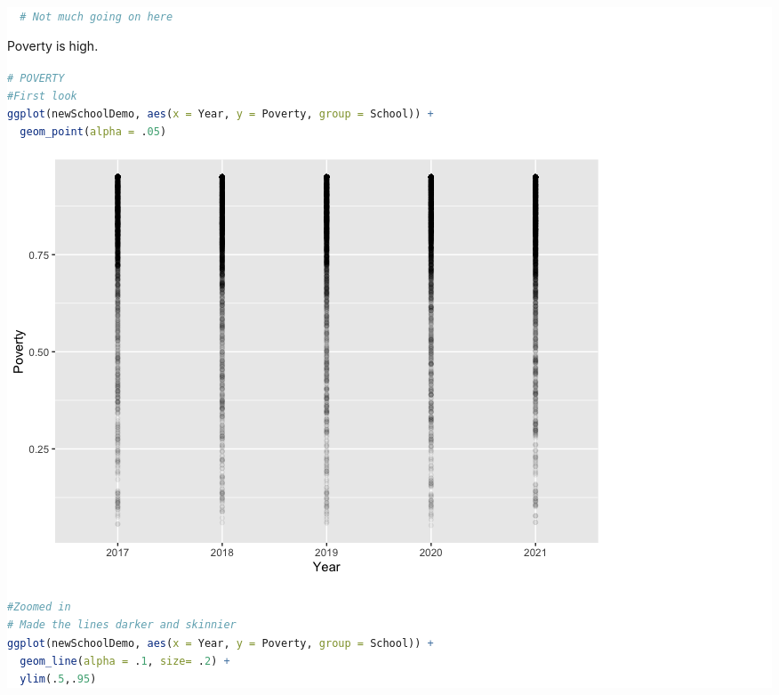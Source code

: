 ``` r
  # Not much going on here
```

Poverty is high.

``` r
# POVERTY
#First look
ggplot(newSchoolDemo, aes(x = Year, y = Poverty, group = School)) +
  geom_point(alpha = .05)
```

![](SchoolDemographics2022v2.1_files/figure-gfm/unnamed-chunk-5-1.png)

``` r
#Zoomed in
# Made the lines darker and skinnier
ggplot(newSchoolDemo, aes(x = Year, y = Poverty, group = School)) +
  geom_line(alpha = .1, size= .2) +
  ylim(.5,.95)
```
